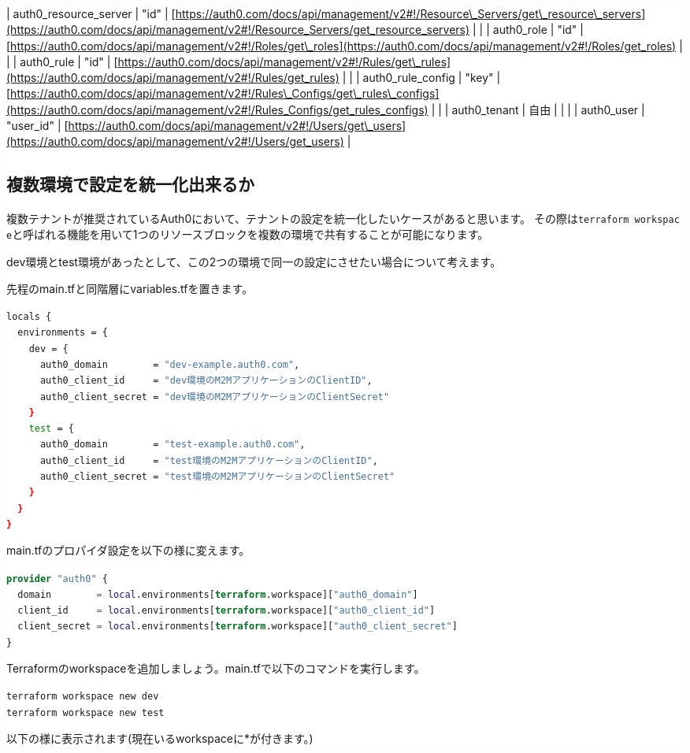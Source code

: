 | auth0\_resource\_server | "id"                                                                                                                                                                                                | [https://auth0.com/docs/api/management/v2#!/Resource\_Servers/get\_resource\_servers](https://auth0.com/docs/api/management/v2#!/Resource_Servers/get_resource_servers) |                                                                  |
| auth0\_role             | "id"                                                                                                                                                                                                | [https://auth0.com/docs/api/management/v2#!/Roles/get\_roles](https://auth0.com/docs/api/management/v2#!/Roles/get_roles)                                               |                                                                  |
| auth0\_rule             | "id"                                                                                                                                                                                                | [https://auth0.com/docs/api/management/v2#!/Rules/get\_rules](https://auth0.com/docs/api/management/v2#!/Rules/get_rules)                                               |                                                                  |
| auth0\_rule\_config     | "key"                                                                                                                                                                                               | [https://auth0.com/docs/api/management/v2#!/Rules\_Configs/get\_rules\_configs](https://auth0.com/docs/api/management/v2#!/Rules_Configs/get_rules_configs)             |                                                                  |
| auth0\_tenant           | 自由                                                                                                                                                                                                  |                                                                                                                                                                         |                                                                  |
| auth0\_user             | "user\_id"                                                                                                                                                                                          | [https://auth0.com/docs/api/management/v2#!/Users/get\_users](https://auth0.com/docs/api/management/v2#!/Users/get_users)                                               |

## 複数環境で設定を統一化出来るか

複数テナントが推奨されているAuth0において、テナントの設定を統一化したいケースがあると思います。
その際は`terraform workspace`と呼ばれる機能を用いて1つのリソースブロックを複数の環境で共有することが可能になります。

dev環境とtest環境があったとして、この2つの環境で同一の設定にさせたい場合について考えます。

先程のmain.tfと同階層にvariables.tfを置きます。

```sh variables.tf
locals {
  environments = {
    dev = {
      auth0_domain        = "dev-example.auth0.com",
      auth0_client_id     = "dev環境のM2MアプリケーションのClientID",
      auth0_client_secret = "dev環境のM2MアプリケーションのClientSecret"
    }
    test = {
      auth0_domain        = "test-example.auth0.com",
      auth0_client_id     = "test環境のM2MアプリケーションのClientID",
      auth0_client_secret = "test環境のM2MアプリケーションのClientSecret"
    }
  }
}
```

main.tfのプロパイダ設定を以下の様に変えます。

```tf main.tf
provider "auth0" {
  domain        = local.environments[terraform.workspace]["auth0_domain"]
  client_id     = local.environments[terraform.workspace]["auth0_client_id"]
  client_secret = local.environments[terraform.workspace]["auth0_client_secret"]
}
```

Terraformのworkspaceを追加しましょう。main.tfで以下のコマンドを実行します。

```sh
terraform workspace new dev
terraform workspace new test
```

以下の様に表示されます(現在いるworkspaceに*が付きます。)


 [^1]: TIG: Technology Innovation Groupの略で、フューチャーの中でも特にIT技術に特化した部隊です。DXユニット: TIGの中にありデジタルトランスフォーメーションに関わる仕事を推進していくチームです。
 [^2]: 執筆中に[terraformer](https://github.com/GoogleCloudPlatform/terraformer)と呼ばれる既存のインフラリソースをリソース定義(.tf)や状態(.tfstate)に落とし込むCLIツールは見つけたのですが、執筆当時はまだ対応リストに記載されていません。
 [^3]: https://github.com/alexkappa/terraform-provider-auth0/blob/master/auth0/resource_auth0_role.go#L86
 [^4]: https://github.com/alexkappa/terraform-provider-auth0/blob/master/auth0/resource_auth0_tenant.go#L256
 [^5]: あくまで全リソースタイプについて確認しているため、リソースタイプのauth0_email_templateのIDは`verify_email`と`reset_email`のみ確認済みです。
 [^6]: このリソースタイプはどうリソースブロックを編集しても`terraform plan`で差分を無くす事が出来ません。`verification_method`がManagement APIの仕様上importされないため、tfstate側がnullと設定されてしまうからです。スキーマ定義を見ると、`Required`と`ForceNew`が付いているためこのままではリソースの再生成が走ってしまいます。そのため、`.tfstate`,`.tf`の両方について`verification_method = "txt"`に強制的に変更することで`terraform plan`で差分を表示させない様に設定出来ます。この問題はプロパイダのリポジトリのissueでも言及されていました。 [Importing auth0_custom_domain resource forces recreation · Issue #294 · alexkappa/terraform-provider-auth0](https://github.com/alexkappa/terraform-provider-auth0/issues/294)
 [^7]: [Resources - Import - Terraform by HashiCorp](https://www.terraform.io/docs/extend/resources/import.html#importer-state-function)
 [^8]: [Support Test Mode · Issue #70 · auth0/auth0-deploy-cli](https://github.com/auth0/auth0-deploy-cli/issues/70)issue自体は記載されています。
 [^9]: 一応Auth0 Deploy CLIでは、意図していないリソースの破壊を防ぐために`AUTH0_ALLOW_DELETE`フラグが設定可能です。https://github.com/auth0/auth0-deploy-cli/blob/master/examples/yaml/README.md#config